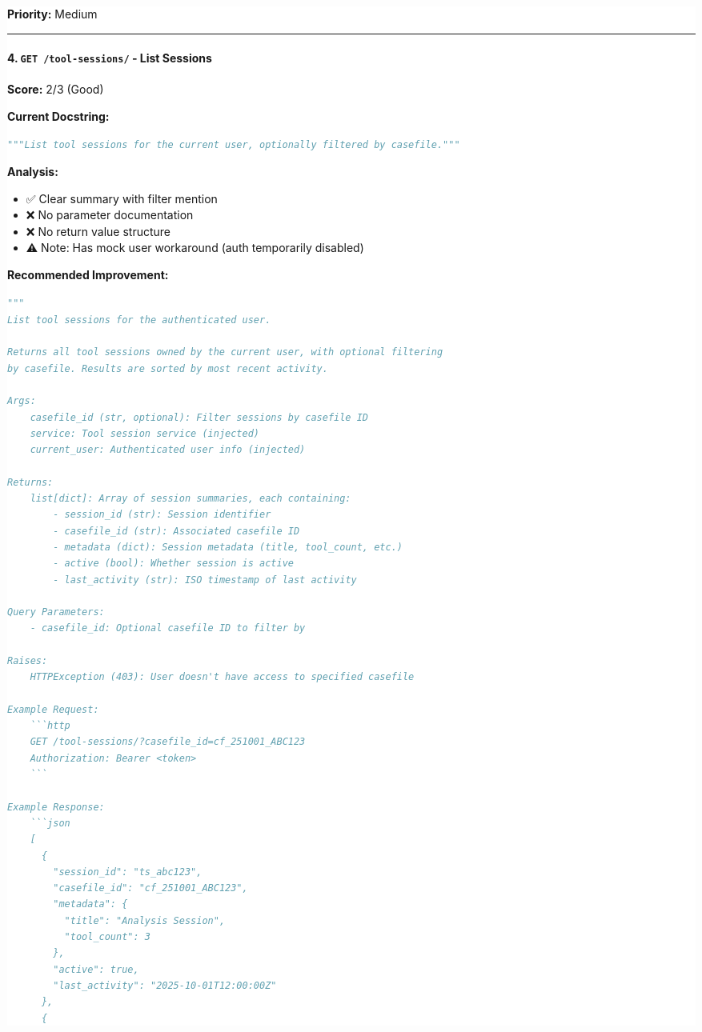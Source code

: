 **Priority:** Medium

---

#### 4. `GET /tool-sessions/` - List Sessions

**Score:** 2/3 (Good)

**Current Docstring:**
```python
"""List tool sessions for the current user, optionally filtered by casefile."""
```

**Analysis:**
- ✅ Clear summary with filter mention
- ❌ No parameter documentation
- ❌ No return value structure
- ⚠️ Note: Has mock user workaround (auth temporarily disabled)

**Recommended Improvement:**
```python
"""
List tool sessions for the authenticated user.

Returns all tool sessions owned by the current user, with optional filtering
by casefile. Results are sorted by most recent activity.

Args:
    casefile_id (str, optional): Filter sessions by casefile ID
    service: Tool session service (injected)
    current_user: Authenticated user info (injected)

Returns:
    list[dict]: Array of session summaries, each containing:
        - session_id (str): Session identifier
        - casefile_id (str): Associated casefile ID
        - metadata (dict): Session metadata (title, tool_count, etc.)
        - active (bool): Whether session is active
        - last_activity (str): ISO timestamp of last activity

Query Parameters:
    - casefile_id: Optional casefile ID to filter by

Raises:
    HTTPException (403): User doesn't have access to specified casefile

Example Request:
    ```http
    GET /tool-sessions/?casefile_id=cf_251001_ABC123
    Authorization: Bearer <token>
    ```

Example Response:
    ```json
    [
      {
        "session_id": "ts_abc123",
        "casefile_id": "cf_251001_ABC123",
        "metadata": {
          "title": "Analysis Session",
          "tool_count": 3
        },
        "active": true,
        "last_activity": "2025-10-01T12:00:00Z"
      },
      {
```
